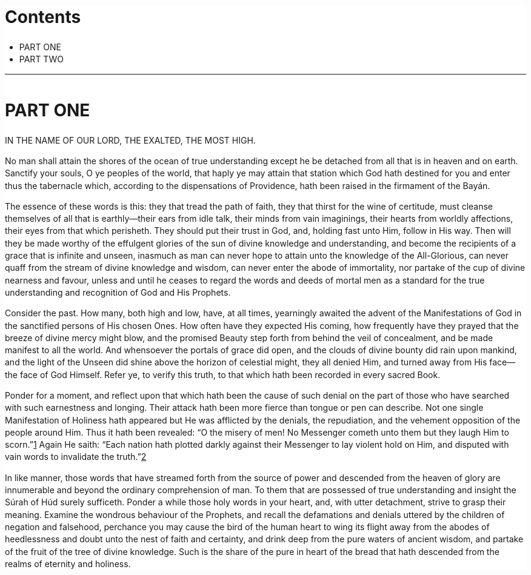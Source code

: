 # Contents

* PART ONE
* PART TWO

---

# PART ONE

IN THE NAME OF OUR LORD, THE EXALTED, THE MOST HIGH.

No man shall attain the shores of the ocean of true understanding except he be detached from all that is in heaven and on earth. Sanctify your souls, O ye peoples of the world, that haply ye may attain that station which God hath destined for you and enter thus the tabernacle which, according to the dispensations of Providence, hath been raised in the firmament of the Bayán.

The essence of these words is this: they that tread the path of faith, they that thirst for the wine of certitude, must cleanse themselves of all that is earthly—their ears from idle talk, their minds from vain imaginings, their hearts from worldly affections, their eyes from that which perisheth. They should put their trust in God, and, holding fast unto Him, follow in His way. Then will they be made worthy of the effulgent glories of the sun of divine knowledge and understanding, and become the recipients of a grace that is infinite and unseen, inasmuch as man can never hope to attain unto the knowledge of the All-Glorious, can never quaff from the stream of divine knowledge and wisdom, can never enter the abode of immortality, nor partake of the cup of divine nearness and favour, unless and until he ceases to regard the words and deeds of mortal men as a standard for the true understanding and recognition of God and His Prophets.

Consider the past. How many, both high and low, have, at all times, yearningly awaited the advent of the Manifestations of God in the sanctified persons of His chosen Ones. How often have they expected His coming, how frequently have they prayed that the breeze of divine mercy might blow, and the promised Beauty step forth from behind the veil of concealment, and be made manifest to all the world. And whensoever the portals of grace did open, and the clouds of divine bounty did rain upon mankind, and the light of the Unseen did shine above the horizon of celestial might, they all denied Him, and turned away from His face—the face of God Himself. Refer ye, to verify this truth, to that which hath been recorded in every sacred Book.

Ponder for a moment, and reflect upon that which hath been the cause of such denial on the part of those who have searched with such earnestness and longing. Their attack hath been more fierce than tongue or pen can describe. Not one single Manifestation of Holiness hath appeared but He was afflicted by the denials, the repudiation, and the vehement opposition of the people around Him. Thus it hath been revealed: “O the misery of men! No Messenger cometh unto them but they laugh Him to scorn.”[1](http://www.gutenberg.org/files/16983/16983-h/16983-h.html#note_1) Again He saith: “Each nation hath plotted darkly against their Messenger to lay violent hold on Him, and disputed with vain words to invalidate the truth.”[2](http://www.gutenberg.org/files/16983/16983-h/16983-h.html#note_2)

In like manner, those words that have streamed forth from the source of power and descended from the heaven of glory are innumerable and beyond the ordinary comprehension of man. To them that are possessed of true understanding and insight the Súrah of Húd surely sufficeth. Ponder a while those holy words in your heart, and, with utter detachment, strive to grasp their meaning. Examine the wondrous behaviour of the Prophets, and recall the defamations and denials uttered by the children of negation and falsehood, perchance you may cause the bird of the human heart to wing its flight away from the abodes of heedlessness and doubt unto the nest of faith and certainty, and drink deep from the pure waters of ancient wisdom, and partake of the fruit of the tree of divine knowledge. Such is the share of the pure in heart of the bread that hath descended from the realms of eternity and holiness.
